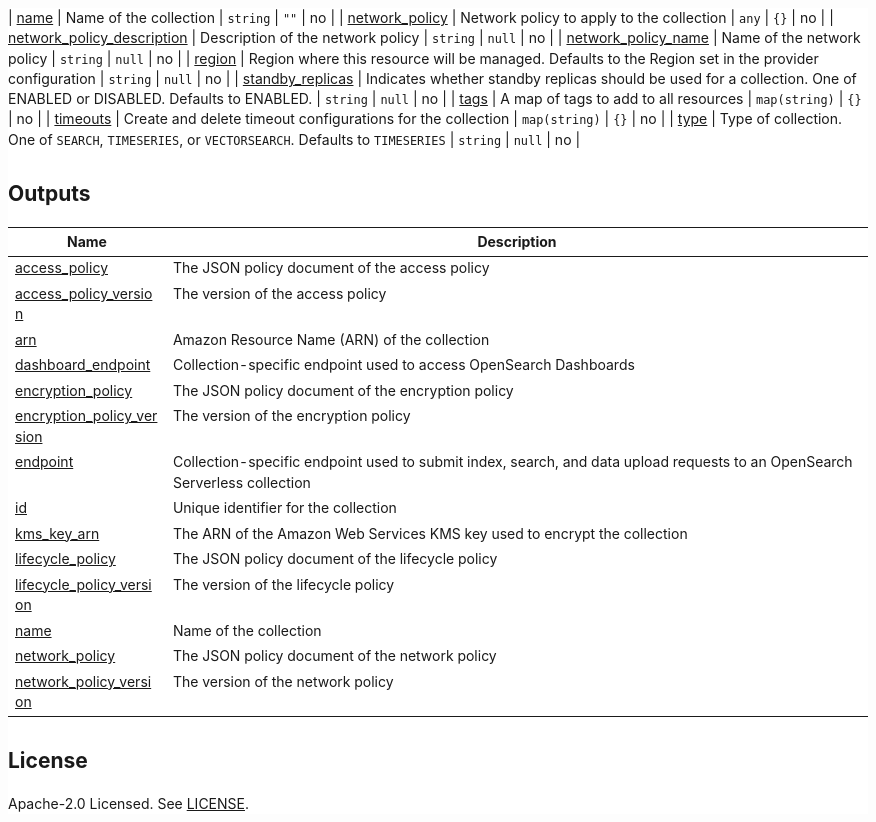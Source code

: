 | <a name="input_name"></a> [name](#input\_name) | Name of the collection | `string` | `""` | no |
| <a name="input_network_policy"></a> [network\_policy](#input\_network\_policy) | Network policy to apply to the collection | `any` | `{}` | no |
| <a name="input_network_policy_description"></a> [network\_policy\_description](#input\_network\_policy\_description) | Description of the network policy | `string` | `null` | no |
| <a name="input_network_policy_name"></a> [network\_policy\_name](#input\_network\_policy\_name) | Name of the network policy | `string` | `null` | no |
| <a name="input_region"></a> [region](#input\_region) | Region where this resource will be managed. Defaults to the Region set in the provider configuration | `string` | `null` | no |
| <a name="input_standby_replicas"></a> [standby\_replicas](#input\_standby\_replicas) | Indicates whether standby replicas should be used for a collection. One of ENABLED or DISABLED. Defaults to ENABLED. | `string` | `null` | no |
| <a name="input_tags"></a> [tags](#input\_tags) | A map of tags to add to all resources | `map(string)` | `{}` | no |
| <a name="input_timeouts"></a> [timeouts](#input\_timeouts) | Create and delete timeout configurations for the collection | `map(string)` | `{}` | no |
| <a name="input_type"></a> [type](#input\_type) | Type of collection. One of `SEARCH`, `TIMESERIES`, or `VECTORSEARCH`. Defaults to `TIMESERIES` | `string` | `null` | no |

## Outputs

| Name | Description |
|------|-------------|
| <a name="output_access_policy"></a> [access\_policy](#output\_access\_policy) | The JSON policy document of the access policy |
| <a name="output_access_policy_version"></a> [access\_policy\_version](#output\_access\_policy\_version) | The version of the access policy |
| <a name="output_arn"></a> [arn](#output\_arn) | Amazon Resource Name (ARN) of the collection |
| <a name="output_dashboard_endpoint"></a> [dashboard\_endpoint](#output\_dashboard\_endpoint) | Collection-specific endpoint used to access OpenSearch Dashboards |
| <a name="output_encryption_policy"></a> [encryption\_policy](#output\_encryption\_policy) | The JSON policy document of the encryption policy |
| <a name="output_encryption_policy_version"></a> [encryption\_policy\_version](#output\_encryption\_policy\_version) | The version of the encryption policy |
| <a name="output_endpoint"></a> [endpoint](#output\_endpoint) | Collection-specific endpoint used to submit index, search, and data upload requests to an OpenSearch Serverless collection |
| <a name="output_id"></a> [id](#output\_id) | Unique identifier for the collection |
| <a name="output_kms_key_arn"></a> [kms\_key\_arn](#output\_kms\_key\_arn) | The ARN of the Amazon Web Services KMS key used to encrypt the collection |
| <a name="output_lifecycle_policy"></a> [lifecycle\_policy](#output\_lifecycle\_policy) | The JSON policy document of the lifecycle policy |
| <a name="output_lifecycle_policy_version"></a> [lifecycle\_policy\_version](#output\_lifecycle\_policy\_version) | The version of the lifecycle policy |
| <a name="output_name"></a> [name](#output\_name) | Name of the collection |
| <a name="output_network_policy"></a> [network\_policy](#output\_network\_policy) | The JSON policy document of the network policy |
| <a name="output_network_policy_version"></a> [network\_policy\_version](#output\_network\_policy\_version) | The version of the network policy |


## License

Apache-2.0 Licensed. See [LICENSE](https://github.com/terraform-aws-modules/terraform-aws-opensearch/blob/master/LICENSE).
